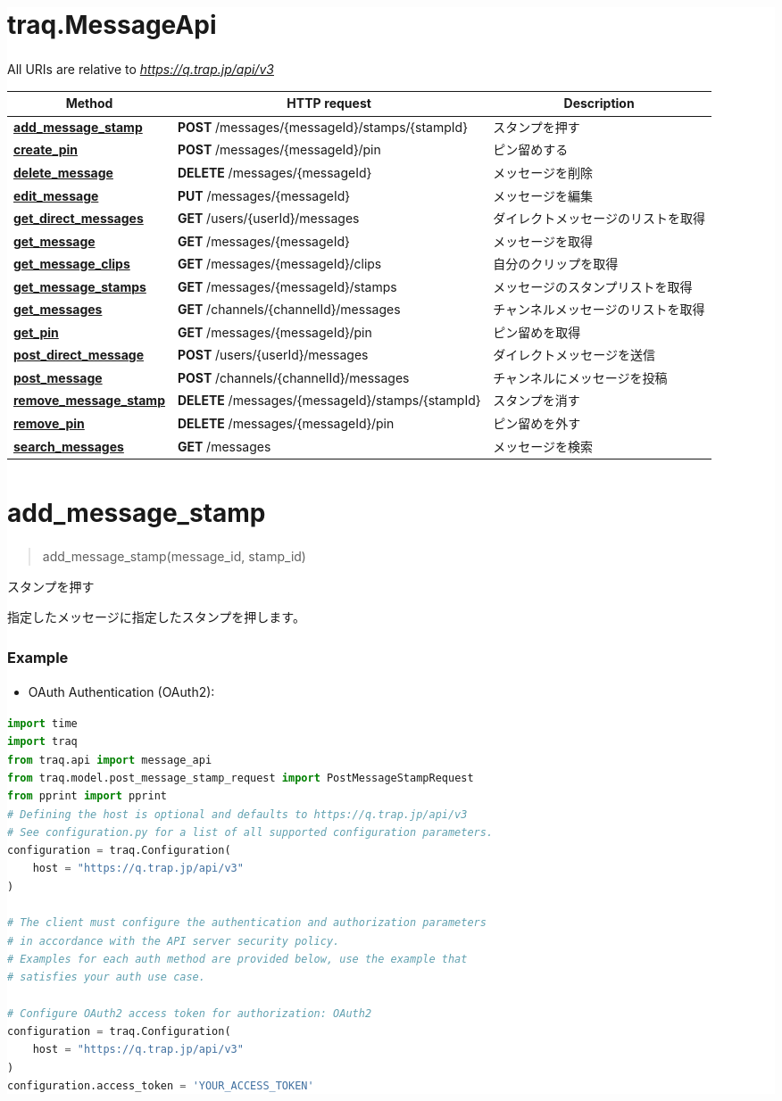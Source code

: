 # traq.MessageApi

All URIs are relative to *https://q.trap.jp/api/v3*

Method | HTTP request | Description
------------- | ------------- | -------------
[**add_message_stamp**](MessageApi.md#add_message_stamp) | **POST** /messages/{messageId}/stamps/{stampId} | スタンプを押す
[**create_pin**](MessageApi.md#create_pin) | **POST** /messages/{messageId}/pin | ピン留めする
[**delete_message**](MessageApi.md#delete_message) | **DELETE** /messages/{messageId} | メッセージを削除
[**edit_message**](MessageApi.md#edit_message) | **PUT** /messages/{messageId} | メッセージを編集
[**get_direct_messages**](MessageApi.md#get_direct_messages) | **GET** /users/{userId}/messages | ダイレクトメッセージのリストを取得
[**get_message**](MessageApi.md#get_message) | **GET** /messages/{messageId} | メッセージを取得
[**get_message_clips**](MessageApi.md#get_message_clips) | **GET** /messages/{messageId}/clips | 自分のクリップを取得
[**get_message_stamps**](MessageApi.md#get_message_stamps) | **GET** /messages/{messageId}/stamps | メッセージのスタンプリストを取得
[**get_messages**](MessageApi.md#get_messages) | **GET** /channels/{channelId}/messages | チャンネルメッセージのリストを取得
[**get_pin**](MessageApi.md#get_pin) | **GET** /messages/{messageId}/pin | ピン留めを取得
[**post_direct_message**](MessageApi.md#post_direct_message) | **POST** /users/{userId}/messages | ダイレクトメッセージを送信
[**post_message**](MessageApi.md#post_message) | **POST** /channels/{channelId}/messages | チャンネルにメッセージを投稿
[**remove_message_stamp**](MessageApi.md#remove_message_stamp) | **DELETE** /messages/{messageId}/stamps/{stampId} | スタンプを消す
[**remove_pin**](MessageApi.md#remove_pin) | **DELETE** /messages/{messageId}/pin | ピン留めを外す
[**search_messages**](MessageApi.md#search_messages) | **GET** /messages | メッセージを検索


# **add_message_stamp**
> add_message_stamp(message_id, stamp_id)

スタンプを押す

指定したメッセージに指定したスタンプを押します。

### Example

* OAuth Authentication (OAuth2):

```python
import time
import traq
from traq.api import message_api
from traq.model.post_message_stamp_request import PostMessageStampRequest
from pprint import pprint
# Defining the host is optional and defaults to https://q.trap.jp/api/v3
# See configuration.py for a list of all supported configuration parameters.
configuration = traq.Configuration(
    host = "https://q.trap.jp/api/v3"
)

# The client must configure the authentication and authorization parameters
# in accordance with the API server security policy.
# Examples for each auth method are provided below, use the example that
# satisfies your auth use case.

# Configure OAuth2 access token for authorization: OAuth2
configuration = traq.Configuration(
    host = "https://q.trap.jp/api/v3"
)
configuration.access_token = 'YOUR_ACCESS_TOKEN'
```